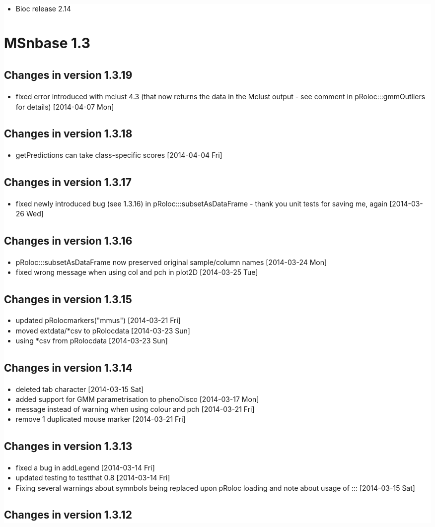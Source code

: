  - Bioc release 2.14

# MSnbase 1.3

## Changes in version 1.3.19

 - fixed error introduced with mclust 4.3 (that now returns the data
   in the Mclust output - see comment in pRoloc:::gmmOutliers for
   details) [2014-04-07 Mon]

## Changes in version 1.3.18

 - getPredictions can take class-specific scores [2014-04-04 Fri]

## Changes in version 1.3.17

 - fixed newly introduced bug (see 1.3.16) in
   pRoloc:::subsetAsDataFrame - thank you unit tests for saving me,
   again [2014-03-26 Wed]

## Changes in version 1.3.16

 - pRoloc:::subsetAsDataFrame now preserved original sample/column
   names [2014-03-24 Mon]
 - fixed wrong message when using col and pch in plot2D
   [2014-03-25 Tue]

## Changes in version 1.3.15

 - updated pRolocmarkers("mmus") [2014-03-21 Fri]
 - moved extdata/*csv to pRolocdata [2014-03-23 Sun]
 - using *csv from pRolocdata [2014-03-23 Sun]

## Changes in version 1.3.14

 - deleted tab character [2014-03-15 Sat]
 - added support for GMM parametrisation to phenoDisco [2014-03-17 Mon]
 - message instead of warning when using colour and pch [2014-03-21 Fri]
 - remove 1 duplicated mouse marker [2014-03-21 Fri]

## Changes in version 1.3.13

 - fixed a bug in addLegend [2014-03-14 Fri]
 - updated testing to testthat 0.8 [2014-03-14 Fri]
 - Fixing several warnings about symnbols being replaced upon pRoloc
   loading and note about usage of ::: [2014-03-15 Sat]

## Changes in version 1.3.12
